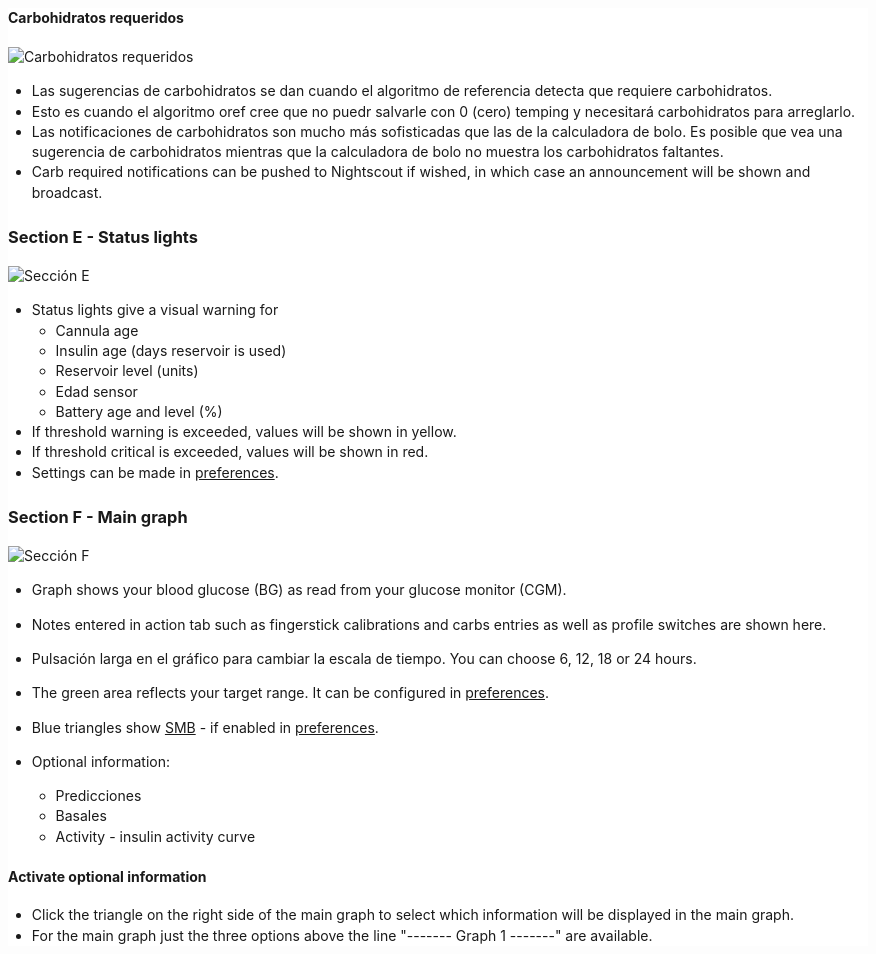 #### Carbohidratos requeridos

![Carbohidratos requeridos](../images/Home2020_CarbsRequired.png)

* Las sugerencias de carbohidratos se dan cuando el algoritmo de referencia detecta que requiere carbohidratos.
* Esto es cuando el algoritmo oref cree que no puedr salvarle con 0 (cero) temping y necesitará carbohidratos para arreglarlo.
* Las notificaciones de carbohidratos son mucho más sofisticadas que las de la calculadora de bolo. Es posible que vea una sugerencia de carbohidratos mientras que la calculadora de bolo no muestra los carbohidratos faltantes.
* Carb required notifications can be pushed to Nightscout if wished, in which case an announcement will be shown and broadcast.

### Section E - Status lights

![Sección E](../images/Home2020_StatusLights.png)

* Status lights give a visual warning for 
   * Cannula age
   * Insulin age (days reservoir is used)
   * Reservoir level (units)
   * Edad sensor
   * Battery age and level (%)
* If threshold warning is exceeded, values will be shown in yellow.
* If threshold critical is exceeded, values will be shown in red.
* Settings can be made in [preferences](../Configuration/Preferences#status-lights).

### Section F - Main graph

![Sección F](../images/Home2020_MainGraph.png)

* Graph shows your blood glucose (BG) as read from your glucose monitor (CGM). 
* Notes entered in action tab such as fingerstick calibrations and carbs entries as well as profile switches are shown here. 
* Pulsación larga en el gráfico para cambiar la escala de tiempo. You can choose 6, 12, 18 or 24 hours.
* The green area reflects your target range. It can be configured in [preferences](../Configuration/Preferences#range-for-visualization).
* Blue triangles show [SMB](../Usage/Open-APS-features#super-micro-bolus-smb) - if enabled in [preferences](../Configuration/Preferences#openaps-smb-settings).
* Optional information:
   
   * Predicciones
   * Basales
   * Activity - insulin activity curve

#### Activate optional information

* Click the triangle on the right side of the main graph to select which information will be displayed in the main graph.
* For the main graph just the three options above the line "\---\---- Graph 1 \---\----" are available.
   